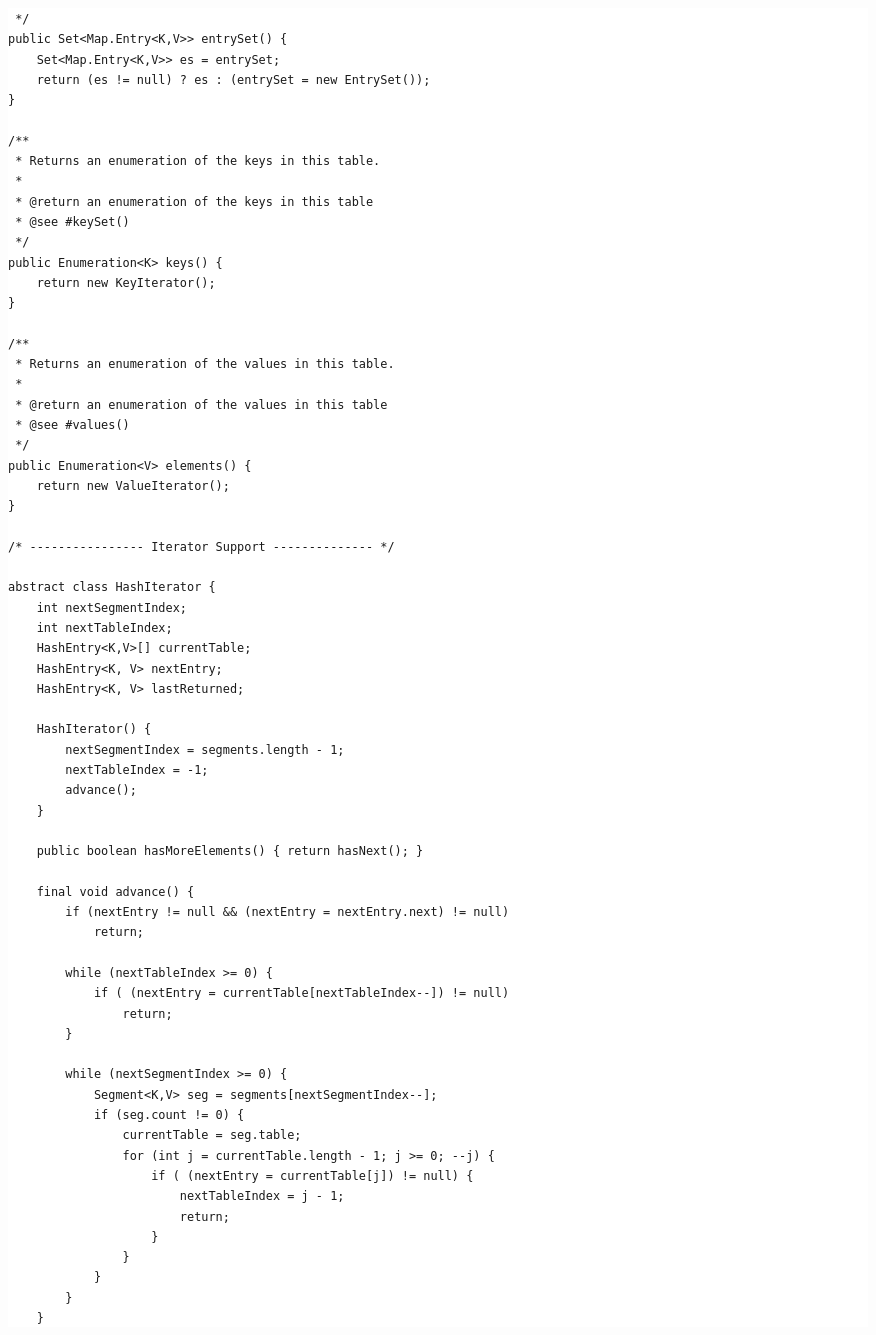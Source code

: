      */
    public Set<Map.Entry<K,V>> entrySet() {
        Set<Map.Entry<K,V>> es = entrySet;
        return (es != null) ? es : (entrySet = new EntrySet());
    }

    /**
     * Returns an enumeration of the keys in this table.
     *
     * @return an enumeration of the keys in this table
     * @see #keySet()
     */
    public Enumeration<K> keys() {
        return new KeyIterator();
    }

    /**
     * Returns an enumeration of the values in this table.
     *
     * @return an enumeration of the values in this table
     * @see #values()
     */
    public Enumeration<V> elements() {
        return new ValueIterator();
    }

    /* ---------------- Iterator Support -------------- */

    abstract class HashIterator {
        int nextSegmentIndex;
        int nextTableIndex;
        HashEntry<K,V>[] currentTable;
        HashEntry<K, V> nextEntry;
        HashEntry<K, V> lastReturned;

        HashIterator() {
            nextSegmentIndex = segments.length - 1;
            nextTableIndex = -1;
            advance();
        }

        public boolean hasMoreElements() { return hasNext(); }

        final void advance() {
            if (nextEntry != null && (nextEntry = nextEntry.next) != null)
                return;

            while (nextTableIndex >= 0) {
                if ( (nextEntry = currentTable[nextTableIndex--]) != null)
                    return;
            }

            while (nextSegmentIndex >= 0) {
                Segment<K,V> seg = segments[nextSegmentIndex--];
                if (seg.count != 0) {
                    currentTable = seg.table;
                    for (int j = currentTable.length - 1; j >= 0; --j) {
                        if ( (nextEntry = currentTable[j]) != null) {
                            nextTableIndex = j - 1;
                            return;
                        }
                    }
                }
            }
        }
